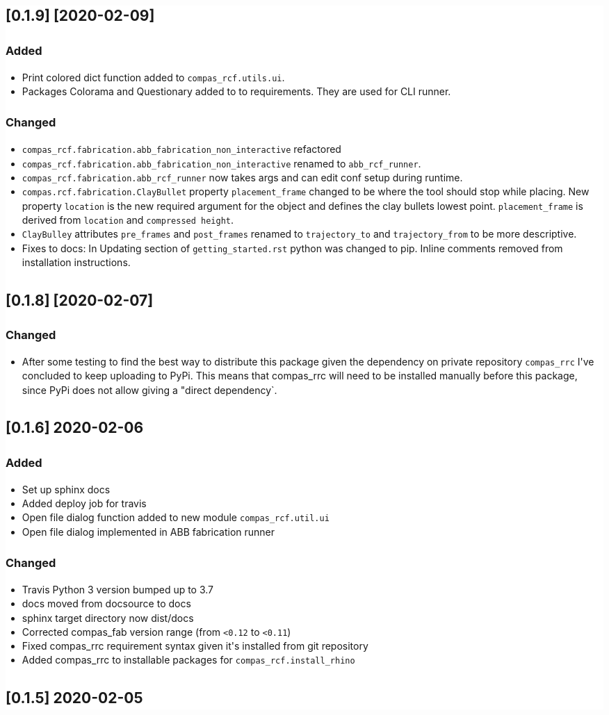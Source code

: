 ## \[0.1.9\] \[2020-02-09\]

### Added

-   Print colored dict function added to `compas_rcf.utils.ui`.
-   Packages Colorama and Questionary added to to requirements. They are used for CLI runner.

### Changed

-   `compas_rcf.fabrication.abb_fabrication_non_interactive` refactored
-   `compas_rcf.fabrication.abb_fabrication_non_interactive` renamed to `abb_rcf_runner`.
-   `compas_rcf.fabrication.abb_rcf_runner` now takes args and can edit conf setup during runtime.
-   `compas.rcf.fabrication.ClayBullet` property `placement_frame` changed to be where the tool should stop while placing. New property `location` is the new required argument for the object and defines the clay bullets lowest point. `placement_frame` is derived from `location` and `compressed height`.
-   `ClayBulley` attributes `pre_frames` and `post_frames` renamed to `trajectory_to` and `trajectory_from` to be more descriptive.
-   Fixes to docs: In Updating section of `getting_started.rst` python was changed to pip. Inline comments removed from installation instructions.

## \[0.1.8\] \[2020-02-07\]

### Changed

-   After some testing to find the best way to distribute this package given the dependency on private repository `compas_rrc` I've concluded to keep uploading to PyPi. This means that compas\_rrc will need to be installed manually before this package, since PyPi does not allow giving a \"direct dependency\`.

## \[0.1.6\] 2020-02-06

### Added

-   Set up sphinx docs
-   Added deploy job for travis
-   Open file dialog function added to new module `compas_rcf.util.ui`
-   Open file dialog implemented in ABB fabrication runner

### Changed

-   Travis Python 3 version bumped up to 3.7
-   docs moved from docsource to docs
-   sphinx target directory now dist/docs
-   Corrected compas\_fab version range (from `<0.12` to `<0.11`)
-   Fixed compas\_rrc requirement syntax given it's installed from git repository
-   Added compas\_rrc to installable packages for `compas_rcf.install_rhino`

## \[0.1.5\] 2020-02-05

